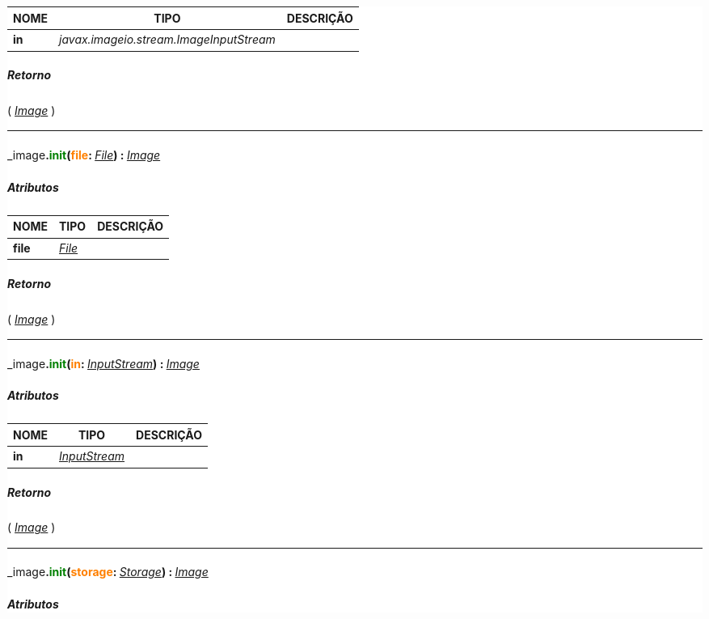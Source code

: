 | NOME | TIPO | DESCRIÇÃO |
|---|---|---|
| **in** | _javax.imageio.stream.ImageInputStream_ |   |

##### Retorno

( _[Image](../../resources/Image)_ )


---

#### <span style="font-weight: normal">_image</span>.<span style="color: #008000">init</span>(<span style="color: #FF8000">file</span>: <span style="font-weight: normal; font-style: italic;">[File](../../objects/File)</span>) : <span style="font-weight: normal; font-style: italic;">[Image](../../resources/Image)</span>
##### Atributos

| NOME | TIPO | DESCRIÇÃO |
|---|---|---|
| **file** | _[File](../../objects/File)_ |   |

##### Retorno

( _[Image](../../resources/Image)_ )


---

#### <span style="font-weight: normal">_image</span>.<span style="color: #008000">init</span>(<span style="color: #FF8000">in</span>: <span style="font-weight: normal; font-style: italic;">[InputStream](../../objects/InputStream)</span>) : <span style="font-weight: normal; font-style: italic;">[Image](../../resources/Image)</span>
##### Atributos

| NOME | TIPO | DESCRIÇÃO |
|---|---|---|
| **in** | _[InputStream](../../objects/InputStream)_ |   |

##### Retorno

( _[Image](../../resources/Image)_ )


---

#### <span style="font-weight: normal">_image</span>.<span style="color: #008000">init</span>(<span style="color: #FF8000">storage</span>: <span style="font-weight: normal; font-style: italic;">[Storage](../../resources/Storage)</span>) : <span style="font-weight: normal; font-style: italic;">[Image](../../resources/Image)</span>
##### Atributos
